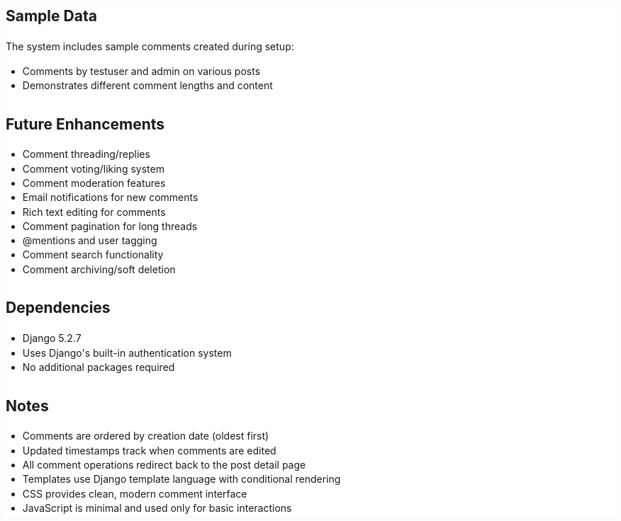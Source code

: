 ## Sample Data

The system includes sample comments created during setup:
- Comments by testuser and admin on various posts
- Demonstrates different comment lengths and content

## Future Enhancements

- Comment threading/replies
- Comment voting/liking system
- Comment moderation features
- Email notifications for new comments
- Rich text editing for comments
- Comment pagination for long threads
- @mentions and user tagging
- Comment search functionality
- Comment archiving/soft deletion

## Dependencies

- Django 5.2.7
- Uses Django's built-in authentication system
- No additional packages required

## Notes

- Comments are ordered by creation date (oldest first)
- Updated timestamps track when comments are edited
- All comment operations redirect back to the post detail page
- Templates use Django template language with conditional rendering
- CSS provides clean, modern comment interface
- JavaScript is minimal and used only for basic interactions